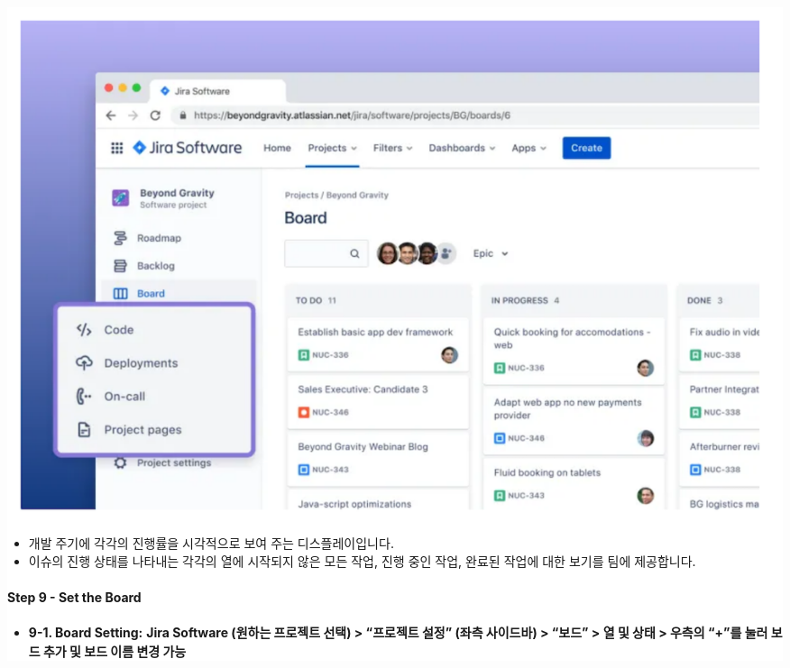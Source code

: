 
![53](/assets/img/2024-06-24-DevOps-[1]:-Jira-101--1.md/53.png)

- 개발 주기에 각각의 진행률을 시각적으로 보여 주는 디스플레이입니다.
- 이슈의 진행 상태를 나타내는 각각의 열에 시작되지 않은 모든 작업, 진행 중인 작업, 완료된 작업에 대한 보기를 팀에 제공합니다.


#### Step 9 - Set the Board

- **9-1. Board Setting:** **Jira Software (원하는 프로젝트 선택) >  “프로젝트 설정” (좌측 사이드바) > “보드” > 열 및 상태 > 우측의 “+”를 눌러 보드 추가 및 보드 이름 변경 가능**
